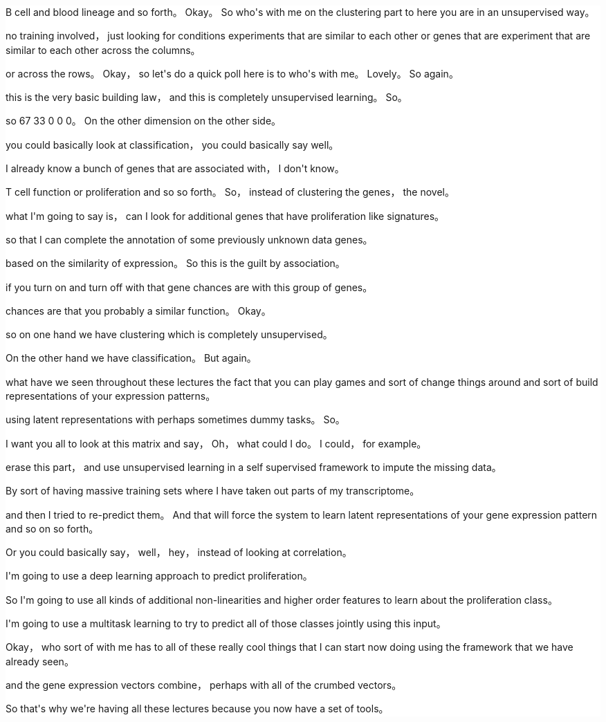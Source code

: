  B cell and blood lineage and so forth。 Okay。 So who's with me on the clustering part to here you are in an unsupervised way。

 no training involved， just looking for conditions experiments that are similar to each other or genes that are experiment that are similar to each other across the columns。

 or across the rows。 Okay， so let's do a quick poll here is to who's with me。 Lovely。 So again。

 this is the very basic building law， and this is completely unsupervised learning。 So。

 so 67 33 0 0 0。 On the other dimension on the other side。

 you could basically look at classification， you could basically say well。

 I already know a bunch of genes that are associated with， I don't know。

 T cell function or proliferation and so so forth。 So， instead of clustering the genes， the novel。

 what I'm going to say is， can I look for additional genes that have proliferation like signatures。

 so that I can complete the annotation of some previously unknown data genes。

 based on the similarity of expression。 So this is the guilt by association。

 if you turn on and turn off with that gene chances are with this group of genes。

 chances are that you probably a similar function。 Okay。

 so on one hand we have clustering which is completely unsupervised。

 On the other hand we have classification。 But again。

 what have we seen throughout these lectures the fact that you can play games and sort of change things around and sort of build representations of your expression patterns。

 using latent representations with perhaps sometimes dummy tasks。 So。

 I want you all to look at this matrix and say， Oh， what could I do。 I could， for example。

 erase this part， and use unsupervised learning in a self supervised framework to impute the missing data。

 By sort of having massive training sets where I have taken out parts of my transcriptome。

 and then I tried to re-predict them。 And that will force the system to learn latent representations of your gene expression pattern and so on so forth。

 Or you could basically say， well， hey， instead of looking at correlation。

 I'm going to use a deep learning approach to predict proliferation。

 So I'm going to use all kinds of additional non-linearities and higher order features to learn about the proliferation class。

 I'm going to use a multitask learning to try to predict all of those classes jointly using this input。

 Okay， who sort of with me has to all of these really cool things that I can start now doing using the framework that we have already seen。

 and the gene expression vectors combine， perhaps with all of the crumbed vectors。

 So that's why we're having all these lectures because you now have a set of tools。

